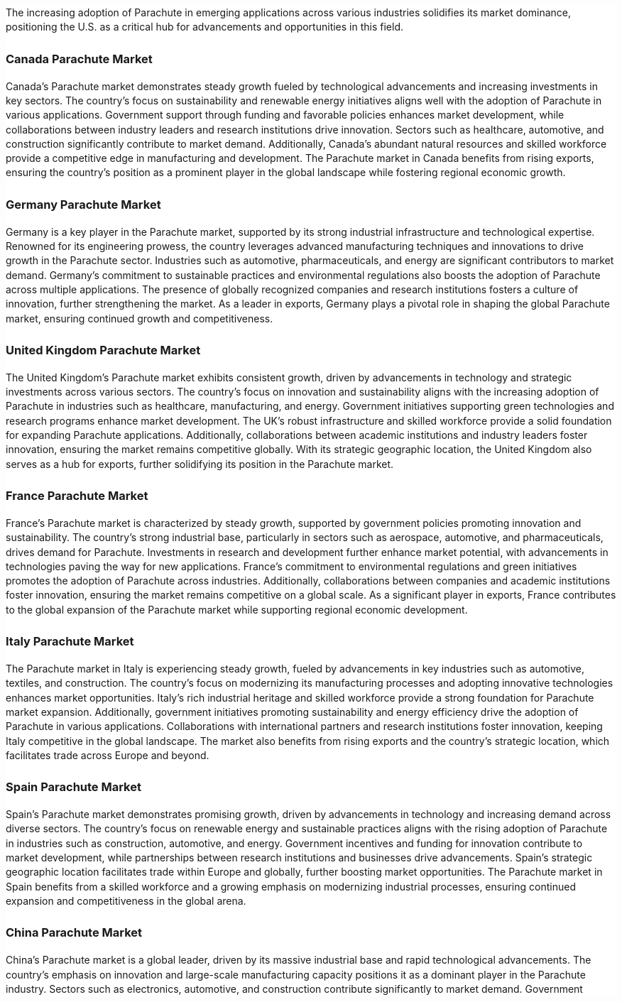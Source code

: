 The increasing adoption of Parachute in emerging applications across various industries solidifies its market dominance, positioning the U.S. as a critical hub for advancements and opportunities in this field.</p><h3>Canada Parachute Market</h3><p>Canada&rsquo;s Parachute market demonstrates steady growth fueled by technological advancements and increasing investments in key sectors. The country&rsquo;s focus on sustainability and renewable energy initiatives aligns well with the adoption of Parachute in various applications. Government support through funding and favorable policies enhances market development, while collaborations between industry leaders and research institutions drive innovation. Sectors such as healthcare, automotive, and construction significantly contribute to market demand. Additionally, Canada&rsquo;s abundant natural resources and skilled workforce provide a competitive edge in manufacturing and development. The Parachute market in Canada benefits from rising exports, ensuring the country&rsquo;s position as a prominent player in the global landscape while fostering regional economic growth.</p><h3>Germany Parachute Market</h3><p>Germany is a key player in the Parachute market, supported by its strong industrial infrastructure and technological expertise. Renowned for its engineering prowess, the country leverages advanced manufacturing techniques and innovations to drive growth in the Parachute sector. Industries such as automotive, pharmaceuticals, and energy are significant contributors to market demand. Germany&rsquo;s commitment to sustainable practices and environmental regulations also boosts the adoption of Parachute across multiple applications. The presence of globally recognized companies and research institutions fosters a culture of innovation, further strengthening the market. As a leader in exports, Germany plays a pivotal role in shaping the global Parachute market, ensuring continued growth and competitiveness.</p><h3>United Kingdom Parachute Market</h3><p>The United Kingdom&rsquo;s Parachute market exhibits consistent growth, driven by advancements in technology and strategic investments across various sectors. The country&rsquo;s focus on innovation and sustainability aligns with the increasing adoption of Parachute in industries such as healthcare, manufacturing, and energy. Government initiatives supporting green technologies and research programs enhance market development. The UK&rsquo;s robust infrastructure and skilled workforce provide a solid foundation for expanding Parachute applications. Additionally, collaborations between academic institutions and industry leaders foster innovation, ensuring the market remains competitive globally. With its strategic geographic location, the United Kingdom also serves as a hub for exports, further solidifying its position in the Parachute market.</p><h3>France Parachute Market</h3><p>France&rsquo;s Parachute market is characterized by steady growth, supported by government policies promoting innovation and sustainability. The country&rsquo;s strong industrial base, particularly in sectors such as aerospace, automotive, and pharmaceuticals, drives demand for Parachute. Investments in research and development further enhance market potential, with advancements in technologies paving the way for new applications. France&rsquo;s commitment to environmental regulations and green initiatives promotes the adoption of Parachute across industries. Additionally, collaborations between companies and academic institutions foster innovation, ensuring the market remains competitive on a global scale. As a significant player in exports, France contributes to the global expansion of the Parachute market while supporting regional economic development.</p><h3>Italy Parachute Market</h3><p>The Parachute market in Italy is experiencing steady growth, fueled by advancements in key industries such as automotive, textiles, and construction. The country&rsquo;s focus on modernizing its manufacturing processes and adopting innovative technologies enhances market opportunities. Italy&rsquo;s rich industrial heritage and skilled workforce provide a strong foundation for Parachute market expansion. Additionally, government initiatives promoting sustainability and energy efficiency drive the adoption of Parachute in various applications. Collaborations with international partners and research institutions foster innovation, keeping Italy competitive in the global landscape. The market also benefits from rising exports and the country&rsquo;s strategic location, which facilitates trade across Europe and beyond.</p><h3>Spain Parachute Market</h3><p>Spain&rsquo;s Parachute market demonstrates promising growth, driven by advancements in technology and increasing demand across diverse sectors. The country&rsquo;s focus on renewable energy and sustainable practices aligns with the rising adoption of Parachute in industries such as construction, automotive, and energy. Government incentives and funding for innovation contribute to market development, while partnerships between research institutions and businesses drive advancements. Spain&rsquo;s strategic geographic location facilitates trade within Europe and globally, further boosting market opportunities. The Parachute market in Spain benefits from a skilled workforce and a growing emphasis on modernizing industrial processes, ensuring continued expansion and competitiveness in the global arena.</p><h3>China Parachute Market</h3><p>China&rsquo;s Parachute market is a global leader, driven by its massive industrial base and rapid technological advancements. The country&rsquo;s emphasis on innovation and large-scale manufacturing capacity positions it as a dominant player in the Parachute industry. Sectors such as electronics, automotive, and construction contribute significantly to market demand. Government